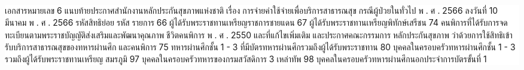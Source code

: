 เอกสารหมายเลข 6 แนบท้ายประกาศสํานักงานหลักประกันสุขภาพแห่งชาติ เรื่อง การจ่ายค่าใช้จ่ายเพื่อบริการสาธารณสุข กรณีผู้ป่วยในทั่วไป พ . ศ . 2566 ลงวันที่ 10 มีนาคม พ . ศ . 2566 รหัสสิทธิย่อย รหัส รายการ 66 ผู้ได้รับพระราชทานเหรียญราชการชายแดน 67 ผู้ได้รับพระราชทานเหรียญพิทักษ์เสรีชน 74 คนพิการที่ได้รับการจดทะเบียนตามพระราชบัญญัติส่งเสริมและพัฒนาคุณภาพ ชีวิตคนพิการ พ . ศ . 2550 และที่แก้ไขเพิ่มเติม และประกาศคณะกรรมการ หลักประกันสุขภาพ ว่าด้วยการใช้สิทธิเข้ารับบริการสาธารณสุขของทหารผ่านศึก และคนพิการ 75 ทหารผ่านศึกชั้น 1 - 3 ที่มีบัตรทหารผ่านศึกรวมถึงผู้ได้รับพระราชทาน 80 บุคคลในครอบครัวทหารผ่านศึกชั้น 1 - 3 รวมถึงผู้ได้รับพระราชทานเหรียญ สมรภูมิ 97 บุคคลในครอบครัวทหารของกรมสวัสดิการ 3 เหล่าทัพ 98 บุคคลในครอบครัวทหารผ่านศึกนอกประจําการบัตรขั้นที่ 1

